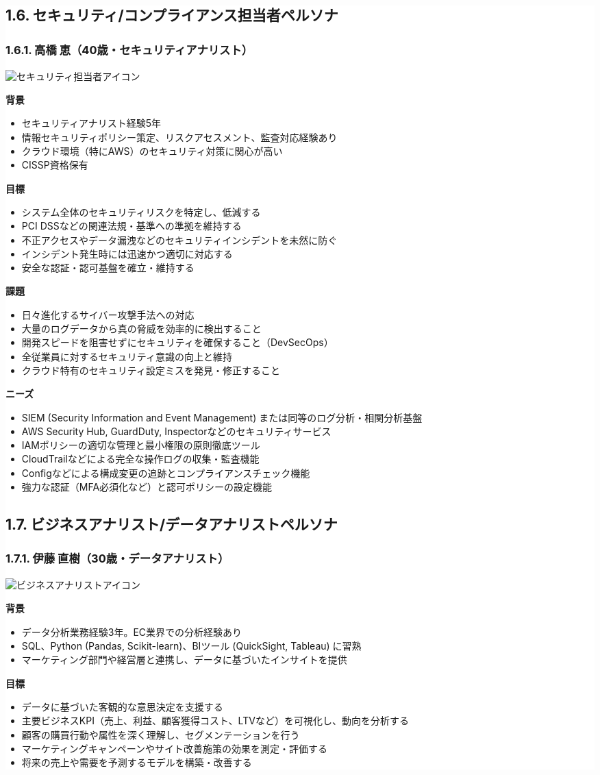 ## 1.6. セキュリティ/コンプライアンス担当者ペルソナ

### 1.6.1. 高橋 恵（40歳・セキュリティアナリスト）

![セキュリティ担当者アイコン](/api/placeholder/150/150)

**背景**

- セキュリティアナリスト経験5年
- 情報セキュリティポリシー策定、リスクアセスメント、監査対応経験あり
- クラウド環境（特にAWS）のセキュリティ対策に関心が高い
- CISSP資格保有

**目標**

- システム全体のセキュリティリスクを特定し、低減する
- PCI DSSなどの関連法規・基準への準拠を維持する
- 不正アクセスやデータ漏洩などのセキュリティインシデントを未然に防ぐ
- インシデント発生時には迅速かつ適切に対応する
- 安全な認証・認可基盤を確立・維持する

**課題**

- 日々進化するサイバー攻撃手法への対応
- 大量のログデータから真の脅威を効率的に検出すること
- 開発スピードを阻害せずにセキュリティを確保すること（DevSecOps）
- 全従業員に対するセキュリティ意識の向上と維持
- クラウド特有のセキュリティ設定ミスを発見・修正すること

**ニーズ**

- SIEM (Security Information and Event Management) または同等のログ分析・相関分析基盤
- AWS Security Hub, GuardDuty, Inspectorなどのセキュリティサービス
- IAMポリシーの適切な管理と最小権限の原則徹底ツール
- CloudTrailなどによる完全な操作ログの収集・監査機能
- Configなどによる構成変更の追跡とコンプライアンスチェック機能
- 強力な認証（MFA必須化など）と認可ポリシーの設定機能

## 1.7. ビジネスアナリスト/データアナリストペルソナ

### 1.7.1. 伊藤 直樹（30歳・データアナリスト）

![ビジネスアナリストアイコン](/api/placeholder/150/150)

**背景**

- データ分析業務経験3年。EC業界での分析経験あり
- SQL、Python (Pandas, Scikit-learn)、BIツール (QuickSight, Tableau) に習熟
- マーケティング部門や経営層と連携し、データに基づいたインサイトを提供

**目標**

- データに基づいた客観的な意思決定を支援する
- 主要ビジネスKPI（売上、利益、顧客獲得コスト、LTVなど）を可視化し、動向を分析する
- 顧客の購買行動や属性を深く理解し、セグメンテーションを行う
- マーケティングキャンペーンやサイト改善施策の効果を測定・評価する
- 将来の売上や需要を予測するモデルを構築・改善する
